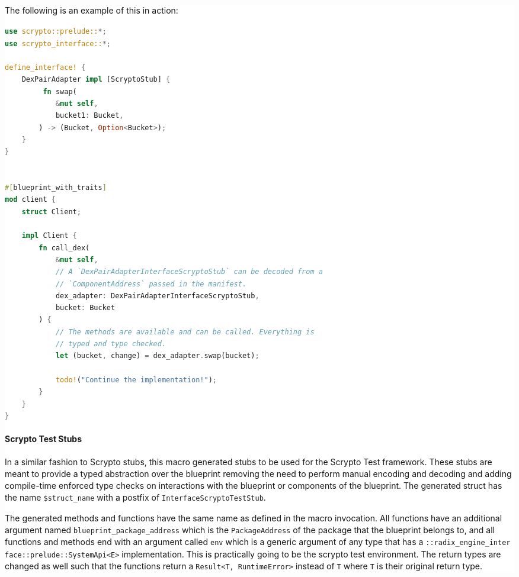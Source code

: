 The following is an example of this in action:

```rust
use scrypto::prelude::*;
use scrypto_interface::*;

define_interface! {
    DexPairAdapter impl [ScryptoStub] {
         fn swap(
            &mut self,
            bucket1: Bucket,
        ) -> (Bucket, Option<Bucket>);
    }
}


#[blueprint_with_traits]
mod client {
    struct Client;

    impl Client {
        fn call_dex(
            &mut self,
            // A `DexPairAdapterInterfaceScryptoStub` can be decoded from a
            // `ComponentAddress` passed in the manifest.
            dex_adapter: DexPairAdapterInterfaceScryptoStub,
            bucket: Bucket
        ) {
            // The methods are available and can be called. Everything is
            // typed and type checked.
            let (bucket, change) = dex_adapter.swap(bucket);

            todo!("Continue the implementation!");
        }
    }
}
```

#### Scrypto Test Stubs

In a similar fashion to Scrypto stubs, this macro generated stubs to be used for the Scrypto Test framework. These stubs are meant to provide a typed abstraction over the blueprint removing the need to perform manual encoding and decoding and adding compile-time enforced type checks on interactions with the blueprint or components of the blueprint. The generated struct has the name `$struct_name` with a postfix of `InterfaceScryptoTestStub`.

The generated methods and functions have the same name as defined in the macro invocation. All functions have an additional argument named `blueprint_package_address` which is the `PackageAddress` of the package that the blueprint belongs to, and all functions and methods end with an argument called `env` which is a generic argument of any type that has a `::radix_engine_interface::prelude::SystemApi<E>` implementation. This is practically going to be the scrypto test environment. The return types are changed as well such that the functions return a `Result<T, RuntimeError>` instead of `T` where `T` is their original return type.
